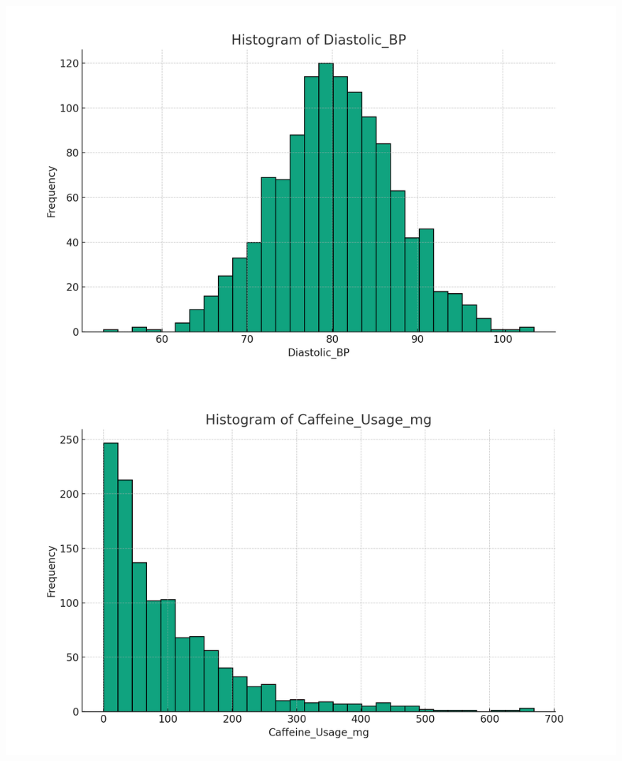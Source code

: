 ![Diastolic BP](https://github.com/Cjcapiola/Causal-Question-RHR-and-exercise/raw/main/Diastolic_BP_histogram.png)

![Caffeine Usage (mg)](https://github.com/Cjcapiola/Causal-Question-RHR-and-exercise/raw/main/Caffeine_Usage_mg_histogram.png)
